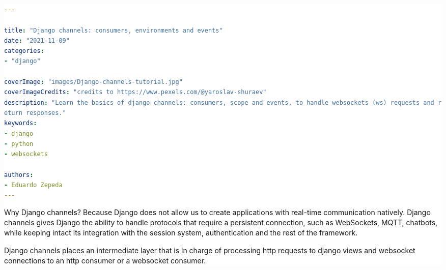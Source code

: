 ```yaml
---

title: "Django channels: consumers, environments and events"
date: "2021-11-09"
categories:
- "django"

coverImage: "images/Django-channels-tutorial.jpg"
coverImageCredits: "credits to https://www.pexels.com/@yaroslav-shuraev"
description: "Learn the basics of django channels: consumers, scope and events, to handle websockets (ws) requests and return responses."
keywords:
- django
- python
- websockets

authors:
- Eduardo Zepeda
---
```


Why Django channels? Because Django does not allow us to create applications with real-time communication natively. Django channels gives Django the ability to handle protocols that require a persistent connection, such as WebSockets, MQTT, chatbots, while keeping intact its integration with the session system, authentication and the rest of the framework.

Django channels places an intermediate layer that is in charge of processing http requests to django views and websocket connections to an http consumer or a websocket consumer.
